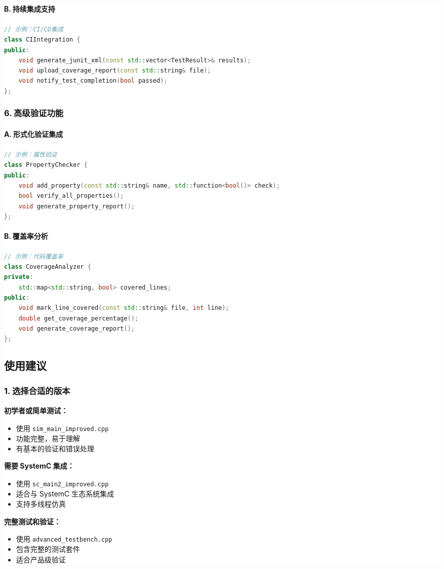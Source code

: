 #### B. 持续集成支持
```cpp
// 示例：CI/CD集成
class CIIntegration {
public:
    void generate_junit_xml(const std::vector<TestResult>& results);
    void upload_coverage_report(const std::string& file);
    void notify_test_completion(bool passed);
};
```

### 6. 高级验证功能

#### A. 形式化验证集成
```cpp
// 示例：属性验证
class PropertyChecker {
public:
    void add_property(const std::string& name, std::function<bool()> check);
    bool verify_all_properties();
    void generate_property_report();
};
```

#### B. 覆盖率分析
```cpp
// 示例：代码覆盖率
class CoverageAnalyzer {
private:
    std::map<std::string, bool> covered_lines;
public:
    void mark_line_covered(const std::string& file, int line);
    double get_coverage_percentage();
    void generate_coverage_report();
};
```

## 使用建议

### 1. 选择合适的版本

**初学者或简单测试：**
- 使用 `sim_main_improved.cpp`
- 功能完整，易于理解
- 有基本的验证和错误处理

**需要 SystemC 集成：**
- 使用 `sc_main2_improved.cpp`
- 适合与 SystemC 生态系统集成
- 支持多线程仿真

**完整测试和验证：**
- 使用 `advanced_testbench.cpp`
- 包含完整的测试套件
- 适合产品级验证
